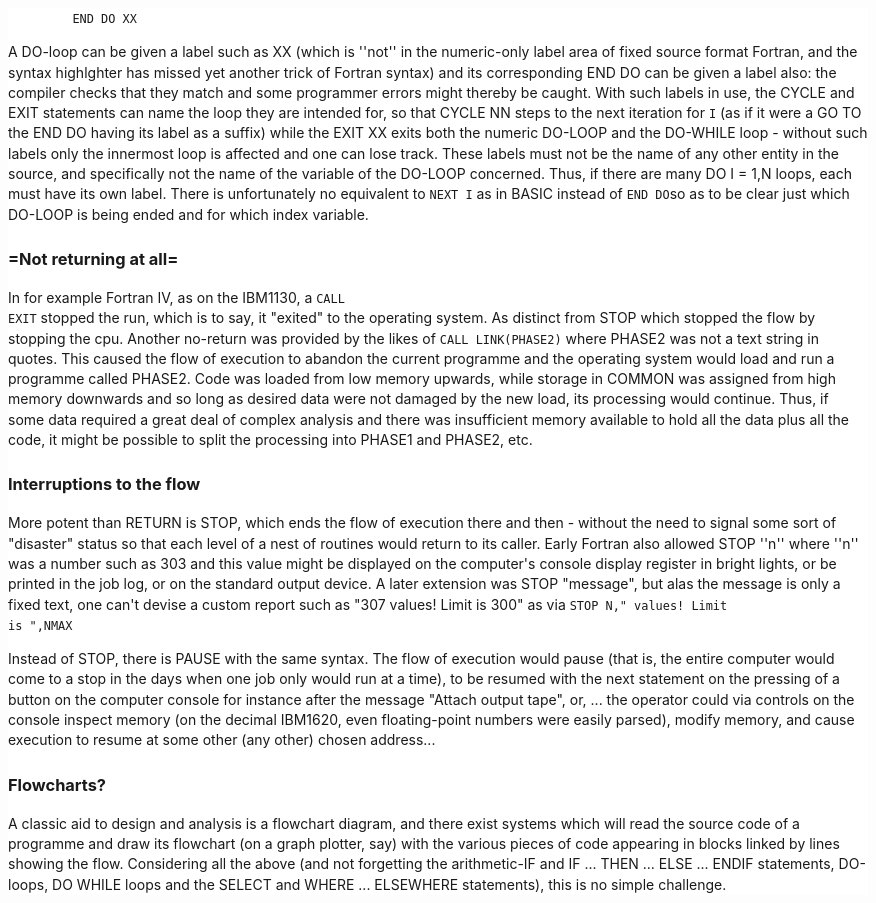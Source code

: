 ```Fortran
         END DO XX
```

A DO-loop can be given a label such as XX (which is ''not'' in the numeric-only label area of fixed source format Fortran, and the syntax highlghter has missed yet another trick of Fortran syntax) and its corresponding END DO can be given a label also: the compiler checks that they match and some programmer errors might thereby be caught. With such labels in use, the CYCLE and EXIT statements can name the loop they are intended for, so that CYCLE NN steps to the next iteration for <code>I</code> (as if it were a GO TO the END DO having its label as a suffix) while the EXIT XX exits both the numeric DO-LOOP and the DO-WHILE loop - without such labels only the innermost loop is affected and one can lose track. These labels must not be the name of any other entity in the source, and specifically not the name of the variable of the DO-LOOP concerned. Thus, if there are many DO I = 1,N loops, each must have its own label. There is unfortunately no equivalent to <code>NEXT I</code> as in BASIC instead of <code>END DO</code>so as to be clear just which DO-LOOP is being ended and for which index variable.


### =Not returning at all=

In for example Fortran IV, as on the IBM1130, a <code>CALL EXIT</code> stopped the run, which is to say, it "exited" to the operating system. As distinct from STOP which stopped the flow by stopping the cpu. Another no-return was provided by the likes of <code>CALL LINK(PHASE2)</code> where PHASE2 was not a text string in quotes. This caused the flow of execution to abandon the current programme and the operating system would load and run a programme called PHASE2. Code was loaded from low memory upwards, while storage in COMMON was assigned from high memory downwards and so long as desired data were not damaged by the new load, its processing would continue. Thus, if some data required a great deal of complex analysis and there was insufficient memory available to hold all the data plus all the code, it might be possible to split the processing into PHASE1 and PHASE2, etc.


### Interruptions to the flow

More potent than RETURN is STOP, which ends the flow of execution there and then - without the need to signal some sort of "disaster" status so that each level of a nest of routines would return to its caller. Early Fortran also allowed STOP ''n'' where ''n'' was a number such as 303 and this value might be displayed on the computer's console display register in bright lights, or be printed in the job log, or on the standard output device. A later extension was STOP "message", but alas the message is only a fixed text, one can't devise a custom report such as "307 values! Limit is 300" as via <code>STOP N," values! Limit is ",NMAX</code>

Instead of STOP, there is PAUSE with the same syntax. The flow of execution would pause (that is, the entire computer would come to a stop in the days when one job only would run at a time), to be resumed with the next statement on the pressing of a button on the computer console for instance after the message "Attach output tape", or, ... the operator could via controls on the console inspect memory (on the decimal IBM1620, even floating-point numbers were easily parsed), modify memory, and cause execution to resume at some other (any other) chosen address...


### Flowcharts?

A classic aid to design and analysis is a flowchart diagram, and there exist systems which will read the source code of a programme and draw its flowchart (on a graph plotter, say) with the various pieces of code appearing in blocks linked by lines showing the flow. Considering all the above (and not forgetting the arithmetic-IF and IF ... THEN ... ELSE ... ENDIF statements, DO-loops, DO WHILE loops and the SELECT and WHERE ... ELSEWHERE statements), this is no simple challenge.
